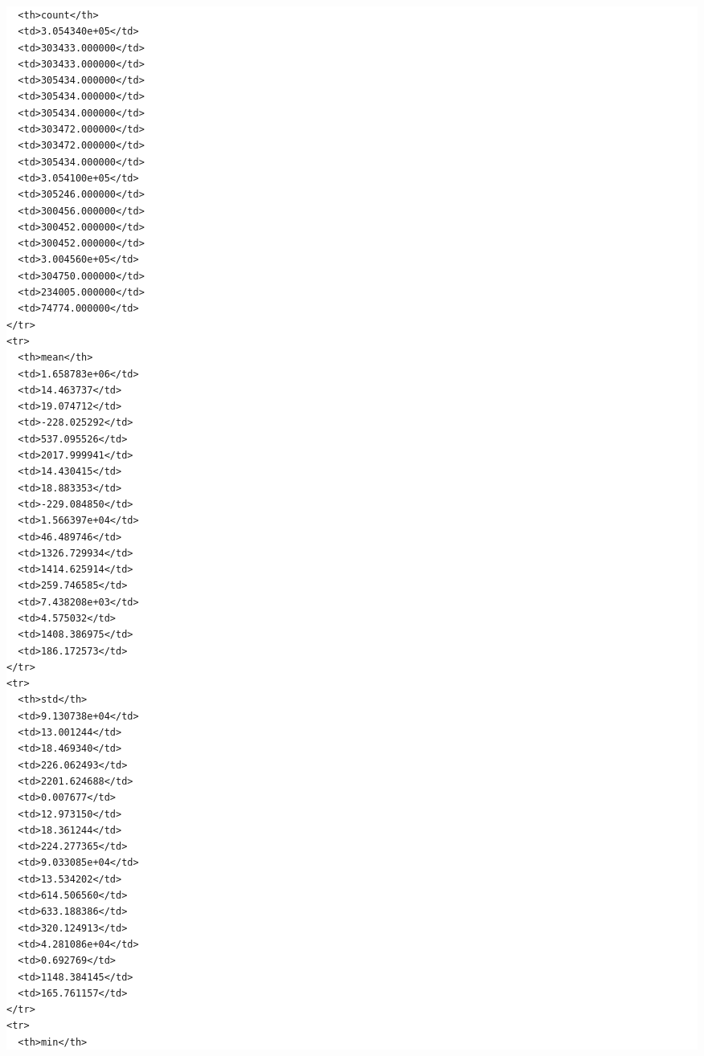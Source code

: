       <th>count</th>
      <td>3.054340e+05</td>
      <td>303433.000000</td>
      <td>303433.000000</td>
      <td>305434.000000</td>
      <td>305434.000000</td>
      <td>305434.000000</td>
      <td>303472.000000</td>
      <td>303472.000000</td>
      <td>305434.000000</td>
      <td>3.054100e+05</td>
      <td>305246.000000</td>
      <td>300456.000000</td>
      <td>300452.000000</td>
      <td>300452.000000</td>
      <td>3.004560e+05</td>
      <td>304750.000000</td>
      <td>234005.000000</td>
      <td>74774.000000</td>
    </tr>
    <tr>
      <th>mean</th>
      <td>1.658783e+06</td>
      <td>14.463737</td>
      <td>19.074712</td>
      <td>-228.025292</td>
      <td>537.095526</td>
      <td>2017.999941</td>
      <td>14.430415</td>
      <td>18.883353</td>
      <td>-229.084850</td>
      <td>1.566397e+04</td>
      <td>46.489746</td>
      <td>1326.729934</td>
      <td>1414.625914</td>
      <td>259.746585</td>
      <td>7.438208e+03</td>
      <td>4.575032</td>
      <td>1408.386975</td>
      <td>186.172573</td>
    </tr>
    <tr>
      <th>std</th>
      <td>9.130738e+04</td>
      <td>13.001244</td>
      <td>18.469340</td>
      <td>226.062493</td>
      <td>2201.624688</td>
      <td>0.007677</td>
      <td>12.973150</td>
      <td>18.361244</td>
      <td>224.277365</td>
      <td>9.033085e+04</td>
      <td>13.534202</td>
      <td>614.506560</td>
      <td>633.188386</td>
      <td>320.124913</td>
      <td>4.281086e+04</td>
      <td>0.692769</td>
      <td>1148.384145</td>
      <td>165.761157</td>
    </tr>
    <tr>
      <th>min</th>
